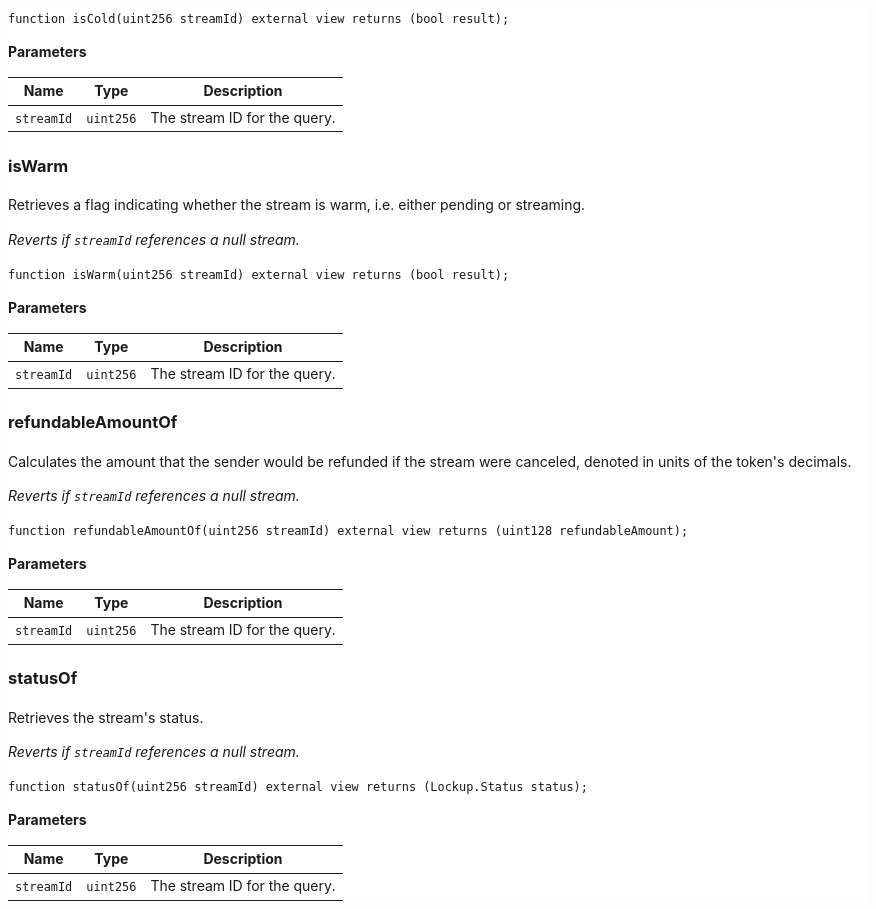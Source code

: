 ```solidity
function isCold(uint256 streamId) external view returns (bool result);
```

**Parameters**

| Name       | Type      | Description                  |
| ---------- | --------- | ---------------------------- |
| `streamId` | `uint256` | The stream ID for the query. |

### isWarm

Retrieves a flag indicating whether the stream is warm, i.e. either pending or streaming.

_Reverts if `streamId` references a null stream._

```solidity
function isWarm(uint256 streamId) external view returns (bool result);
```

**Parameters**

| Name       | Type      | Description                  |
| ---------- | --------- | ---------------------------- |
| `streamId` | `uint256` | The stream ID for the query. |

### refundableAmountOf

Calculates the amount that the sender would be refunded if the stream were canceled, denoted in units of the token's
decimals.

_Reverts if `streamId` references a null stream._

```solidity
function refundableAmountOf(uint256 streamId) external view returns (uint128 refundableAmount);
```

**Parameters**

| Name       | Type      | Description                  |
| ---------- | --------- | ---------------------------- |
| `streamId` | `uint256` | The stream ID for the query. |

### statusOf

Retrieves the stream's status.

_Reverts if `streamId` references a null stream._

```solidity
function statusOf(uint256 streamId) external view returns (Lockup.Status status);
```

**Parameters**

| Name       | Type      | Description                  |
| ---------- | --------- | ---------------------------- |
| `streamId` | `uint256` | The stream ID for the query. |
